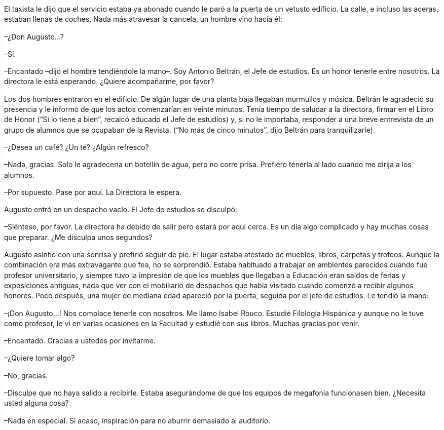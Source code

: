 El taxista le dijo que el servicio estaba ya abonado cuando le paró a la
puerta de un vetusto edificio. La calle, e incluso las aceras, estaban llenas
de coches. Nada más atravesar la cancela, un hombre vino hacia él:

–¿Don Augusto…?

–Sí.

–Encantado –dijo el hombre tendiéndole la mano–. Soy Antonio Beltrán, el Jefe
de estudios. Es un honor tenerle entre nosotros. La directora le está
esperando. ¿Quiere acompañarme, por favor?

Los dos hombres entraron en el edificio. De algún lugar de una planta baja
llegaban murmullos y música. Beltrán le agradeció su presencia y le informó
de que los actos comenzarían en veinte minutos. Tenía tiempo de saludar a la
directora, firmar en el Libro de Honor (“Si lo tiene a bien”, recalcó educado
el Jefe de estudios) y, si no le importaba, responder a una breve entrevista
de un grupo de alumnos que se ocupaban de la Revista. (“No más de cinco
minutos”, dijo Beltrán para tranquilizarle).

–¿Desea un café? ¿Un té? ¿Algún refresco?

–Nada, gracias. Solo le agradecería un botellín de agua, pero no corre prisa.
Prefiero tenerla al lado cuando me dirija a los alumnos.

–Por supuesto. Pase por aquí. La Directora le espera.

Augusto entró en un despacho vacío. El Jefe de estudios se disculpó:

–Siéntese, por favor. La directora ha debido de salir pero estará por aquí
cerca. Es un día algo complicado y hay muchas cosas que preparar. ¿Me
disculpa unos segundos?

Augusto asintió con una sonrisa y prefirió seguir de pie. El lugar estaba
atestado de muebles, libros, carpetas y trofeos. Aunque la combinación era
más extravagante que fea, no se sorprendió. Estaba habituado a trabajar en
ambientes parecidos cuando fue profesor universitario, y siempre tuvo la
impresión de que los muebles que llegaban a Educación eran saldos de ferias y
exposiciones antiguas, nada que ver con el mobiliario de despachos que había
visitado cuando comenzó a recibir algunos honores. Poco después, una mujer de
mediana edad apareció por la puerta, seguida por el jefe de estudios. Le
tendió la mano:

–¡Don Augusto…! Nos complace tenerle con nosotros. Me llamo Isabel Rouco.
Estudié Filología Hispánica y aunque no le tuve como profesor, le vi en
varias ocasiones en la Facultad y estudié con sus libros. Muchas gracias por
venir.

–Encantado. Gracias a ustedes por invitarme.

–¿Quiere tomar algo?

–No, gracias.

–Disculpe que no haya salido a recibirle. Estaba asegurándome de que los
equipos de megafonía funcionasen bien. ¿Necesita usted alguna cosa?

–Nada en especial. Si acaso, inspiración para no aburrir demasiado al
auditorio.
